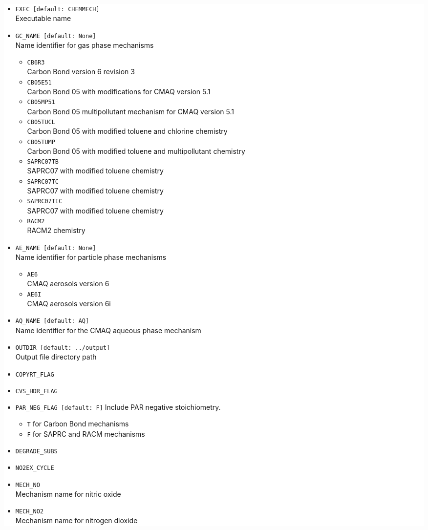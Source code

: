-   `EXEC [default: CHEMMECH]`<br>
    Executable name

-   `GC_NAME [default: None]`<br>
    Name identifier for gas phase mechanisms
    -  `CB6R3`<br>
    Carbon Bond version 6 revision 3
    -  `CB05E51`<br>
    Carbon Bond 05 with modifications for CMAQ version 5.1
    -  `CB05MP51`<br>
    Carbon Bond 05 multipollutant mechanism for CMAQ version 5.1
    -  `CB05TUCL`<br>
    Carbon Bond 05 with modified toluene and chlorine chemistry
    -  `CB05TUMP`<br>
    Carbon Bond 05 with modified toluene and multipollutant chemistry
    -  `SAPRC07TB`<br>
    SAPRC07 with modified toluene chemistry
    -  `SAPRC07TC`<br>
    SAPRC07 with modified toluene chemistry
    -  `SAPRC07TIC`<br>
    SAPRC07 with modified toluene chemistry
    -  `RACM2`<br>
    RACM2 chemistry  


-   `AE_NAME [default: None]`<br>
    Name identifier for particle phase mechanisms
    - `AE6`<br>
    CMAQ aerosols version 6
    - `AE6I`<br>
    CMAQ aerosols version 6i


-   `AQ_NAME [default: AQ]`<br>
    Name identifier for the CMAQ aqueous phase mechanism

-   `OUTDIR [default: ../output]`<br>
    Output file directory path

-   `COPYRT_FLAG`

-   `CVS_HDR_FLAG`

-   `PAR_NEG_FLAG [default: F]`
    Include PAR negative stoichiometry.
    - `T` for Carbon Bond mechanisms
    - `F` for SAPRC and RACM mechanisms


-   `DEGRADE_SUBS`

-   `NO2EX_CYCLE`

-   `MECH_NO`<br>
    Mechanism name for nitric oxide

-   `MECH_NO2`<br>
    Mechanism name for nitrogen dioxide
